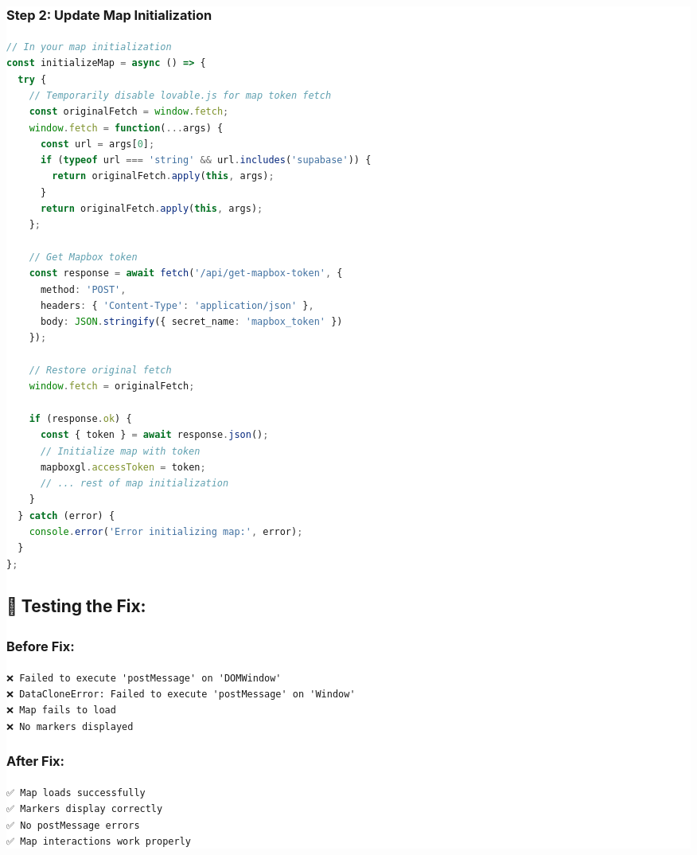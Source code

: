 ### **Step 2: Update Map Initialization**

```typescript
// In your map initialization
const initializeMap = async () => {
  try {
    // Temporarily disable lovable.js for map token fetch
    const originalFetch = window.fetch;
    window.fetch = function(...args) {
      const url = args[0];
      if (typeof url === 'string' && url.includes('supabase')) {
        return originalFetch.apply(this, args);
      }
      return originalFetch.apply(this, args);
    };
    
    // Get Mapbox token
    const response = await fetch('/api/get-mapbox-token', {
      method: 'POST',
      headers: { 'Content-Type': 'application/json' },
      body: JSON.stringify({ secret_name: 'mapbox_token' })
    });
    
    // Restore original fetch
    window.fetch = originalFetch;
    
    if (response.ok) {
      const { token } = await response.json();
      // Initialize map with token
      mapboxgl.accessToken = token;
      // ... rest of map initialization
    }
  } catch (error) {
    console.error('Error initializing map:', error);
  }
};
```

## 🧪 **Testing the Fix:**

### **Before Fix:**
```
❌ Failed to execute 'postMessage' on 'DOMWindow'
❌ DataCloneError: Failed to execute 'postMessage' on 'Window'
❌ Map fails to load
❌ No markers displayed
```

### **After Fix:**
```
✅ Map loads successfully
✅ Markers display correctly
✅ No postMessage errors
✅ Map interactions work properly
```
